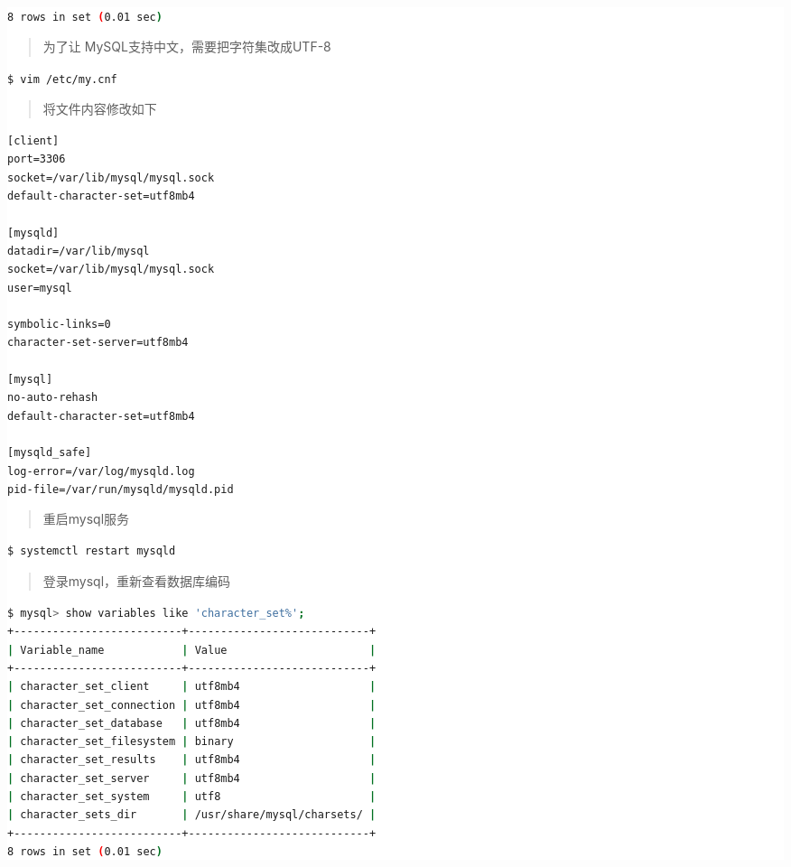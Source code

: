 ```sh
8 rows in set (0.01 sec)
```

> 为了让 MySQL支持中文，需要把字符集改成UTF-8

```sh
$ vim /etc/my.cnf
```

> 将文件内容修改如下

```properties
[client]
port=3306
socket=/var/lib/mysql/mysql.sock
default-character-set=utf8mb4

[mysqld]
datadir=/var/lib/mysql
socket=/var/lib/mysql/mysql.sock
user=mysql

symbolic-links=0
character-set-server=utf8mb4

[mysql]
no-auto-rehash
default-character-set=utf8mb4

[mysqld_safe]
log-error=/var/log/mysqld.log
pid-file=/var/run/mysqld/mysqld.pid
```

> 重启mysql服务

```sh
$ systemctl restart mysqld
```

> 登录mysql，重新查看数据库编码

```sh
$ mysql> show variables like 'character_set%';
+--------------------------+----------------------------+
| Variable_name            | Value                      |
+--------------------------+----------------------------+
| character_set_client     | utf8mb4                    |
| character_set_connection | utf8mb4                    |
| character_set_database   | utf8mb4                    |
| character_set_filesystem | binary                     |
| character_set_results    | utf8mb4                    |
| character_set_server     | utf8mb4                    |
| character_set_system     | utf8                       |
| character_sets_dir       | /usr/share/mysql/charsets/ |
+--------------------------+----------------------------+
8 rows in set (0.01 sec)
```
